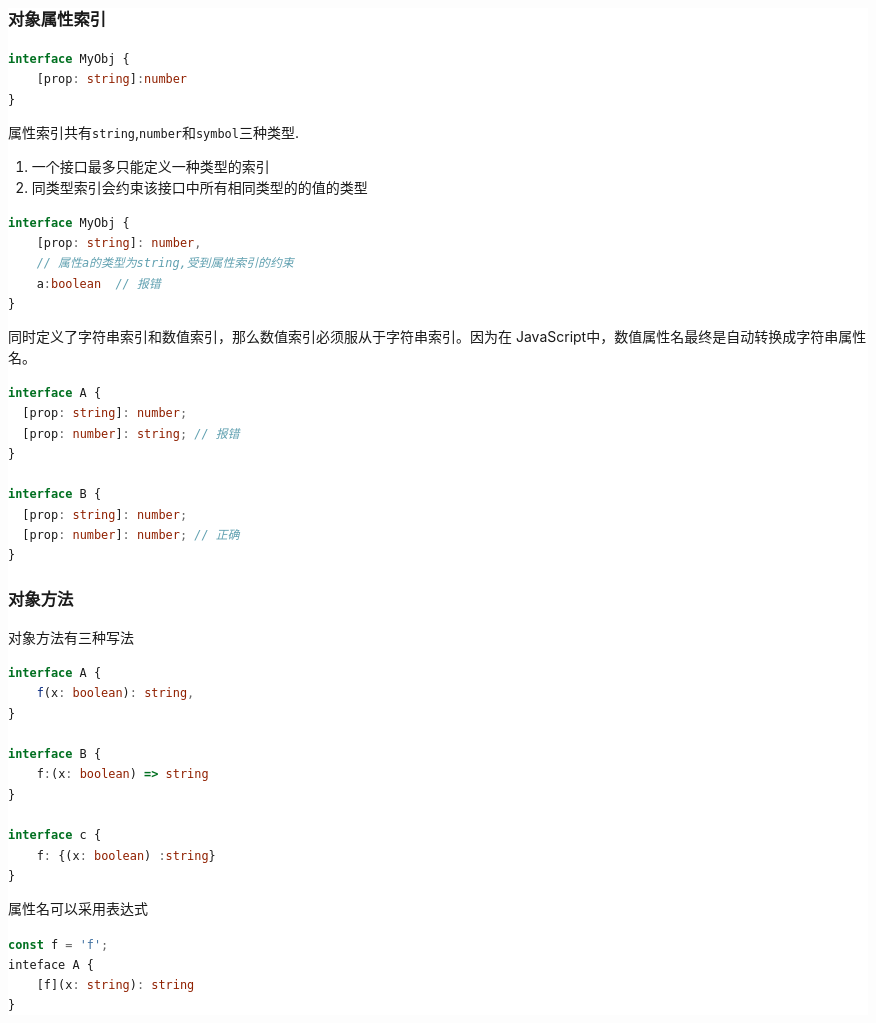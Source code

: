 ### 对象属性索引
```ts
interface MyObj {
    [prop: string]:number
}
```

属性索引共有`string`,`number`和`symbol`三种类型.  

1. 一个接口最多只能定义一种类型的索引
2. 同类型索引会约束该接口中所有相同类型的的值的类型
```ts
interface MyObj {
    [prop: string]: number,
    // 属性a的类型为string,受到属性索引的约束
    a:boolean  // 报错
}
```

同时定义了字符串索引和数值索引，那么数值索引必须服从于字符串索引。因为在 JavaScript中，数值属性名最终是自动转换成字符串属性名。
```ts
interface A {
  [prop: string]: number;
  [prop: number]: string; // 报错
}

interface B {
  [prop: string]: number;
  [prop: number]: number; // 正确
}
```

### 对象方法
对象方法有三种写法
```ts
interface A {
    f(x: boolean): string,
}

interface B {
    f:(x: boolean) => string
}

interface c {
    f: {(x: boolean) :string}
}
```

属性名可以采用表达式
```ts
const f = 'f';
inteface A {
    [f](x: string): string
}
```
